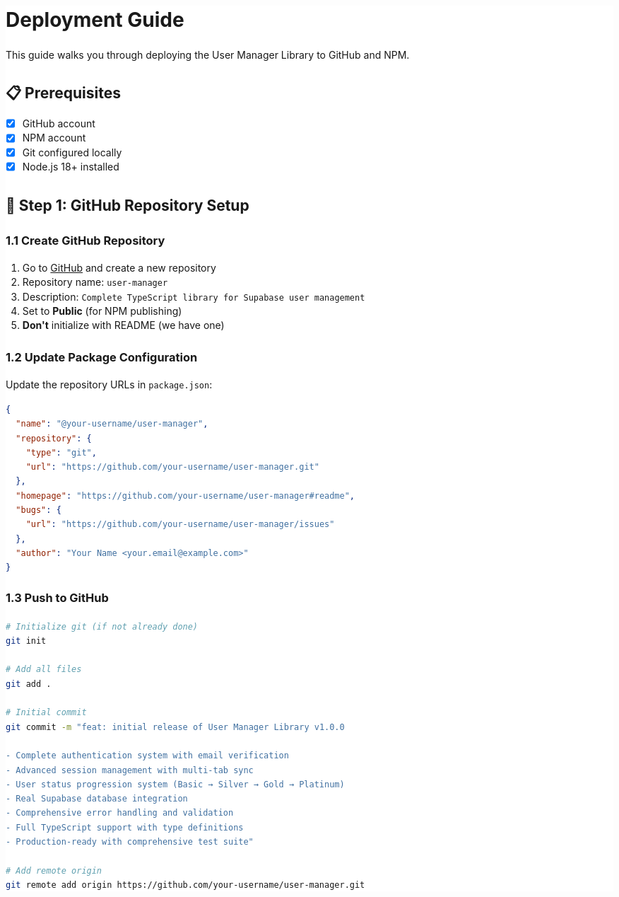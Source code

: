 # Deployment Guide

This guide walks you through deploying the User Manager Library to GitHub and NPM.

## 📋 Prerequisites

- [x] GitHub account
- [x] NPM account
- [x] Git configured locally
- [x] Node.js 18+ installed

## 🚀 Step 1: GitHub Repository Setup

### 1.1 Create GitHub Repository

1. Go to [GitHub](https://github.com) and create a new repository
2. Repository name: `user-manager`
3. Description: `Complete TypeScript library for Supabase user management`
4. Set to **Public** (for NPM publishing)
5. **Don't** initialize with README (we have one)

### 1.2 Update Package Configuration

Update the repository URLs in `package.json`:

```json
{
  "name": "@your-username/user-manager",
  "repository": {
    "type": "git",
    "url": "https://github.com/your-username/user-manager.git"
  },
  "homepage": "https://github.com/your-username/user-manager#readme",
  "bugs": {
    "url": "https://github.com/your-username/user-manager/issues"
  },
  "author": "Your Name <your.email@example.com>"
}
```

### 1.3 Push to GitHub

```bash
# Initialize git (if not already done)
git init

# Add all files
git add .

# Initial commit
git commit -m "feat: initial release of User Manager Library v1.0.0

- Complete authentication system with email verification
- Advanced session management with multi-tab sync
- User status progression system (Basic → Silver → Gold → Platinum)
- Real Supabase database integration
- Comprehensive error handling and validation
- Full TypeScript support with type definitions
- Production-ready with comprehensive test suite"

# Add remote origin
git remote add origin https://github.com/your-username/user-manager.git

```